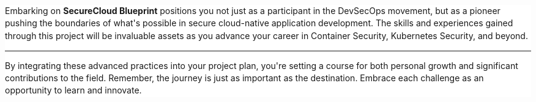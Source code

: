 Embarking on **SecureCloud Blueprint** positions you not just as a participant in the DevSecOps movement, but as a pioneer pushing the boundaries of what's possible in secure cloud-native application development. The skills and experiences gained through this project will be invaluable assets as you advance your career in Container Security, Kubernetes Security, and beyond.

---

By integrating these advanced practices into your project plan, you're setting a course for both personal growth and significant contributions to the field. Remember, the journey is just as important as the destination. Embrace each challenge as an opportunity to learn and innovate.
